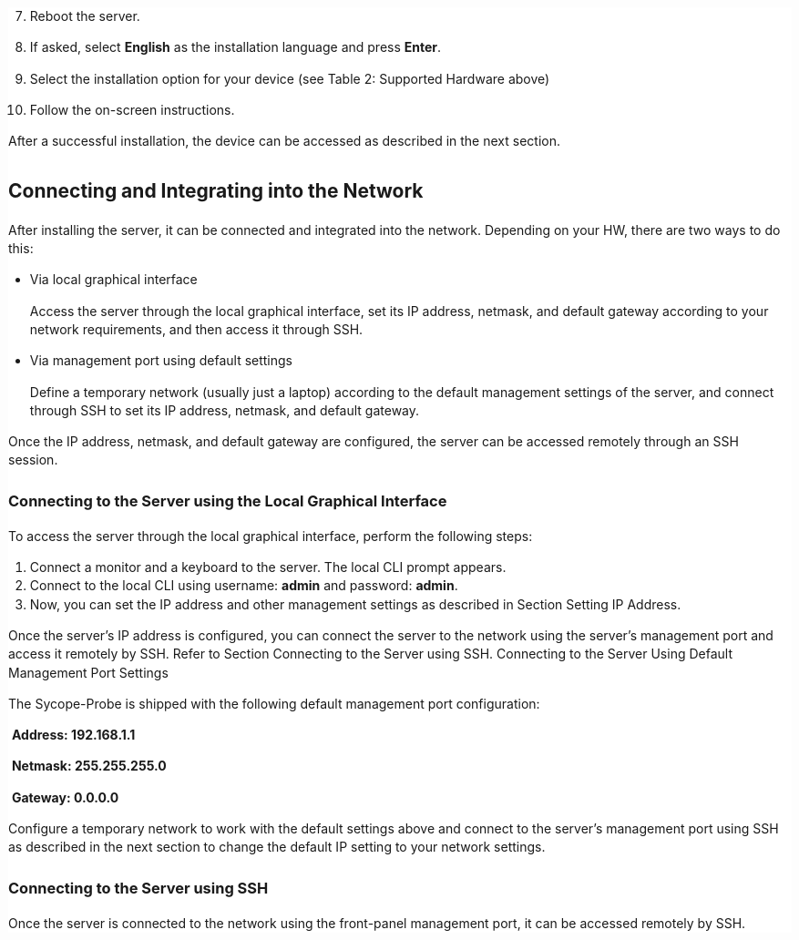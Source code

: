 7.  Reboot the server.

8.  If asked, select **English** as the installation language and press **Enter**.

9.  Select the installation option for your device (see Table 2: Supported Hardware above)

10.  Follow the on-screen instructions.

After a successful installation, the device can be accessed as described in the next section.

## Connecting and Integrating into the Network

After installing the server, it can be connected and integrated into the network. Depending on your HW, there are two ways to do this:

- Via local graphical interface

  Access the server through the local graphical interface, set its IP address, netmask, and default gateway according to your network requirements, and then access it through SSH.

- Via management port using default settings

  Define a temporary network (usually just a laptop) according to the default management settings of the server, and connect through SSH to set its IP address, netmask, and default gateway.

Once the IP address, netmask, and default gateway are configured, the server can be accessed remotely through an SSH session.

### Connecting to the Server using the Local Graphical Interface

To access the server through the local graphical interface, perform the following steps:

1.  Connect a monitor and a keyboard to the server. The local CLI prompt appears.
1.  Connect to the local CLI using username: **admin** and password: **admin**.
1.  Now, you can set the IP address and other management settings as described in Section Setting IP Address.

Once the server’s IP address is configured, you can connect the server to the network using the server’s management port and access it remotely by SSH. Refer to Section Connecting to the Server using SSH. Connecting to the Server Using Default Management Port Settings

The Sycope-Probe is shipped with the following default management port configuration:

​	**Address: 192.168.1.1**

​	**Netmask: 255.255.255.0**

​	**Gateway: 0.0.0.0**

Configure a temporary network to work with the default settings above and connect to the server’s management port using SSH as described in the next section to change the default IP setting to your network settings.

### Connecting to the Server using SSH

Once the server is connected to the network using the front-panel management port, it can be accessed remotely by SSH.

